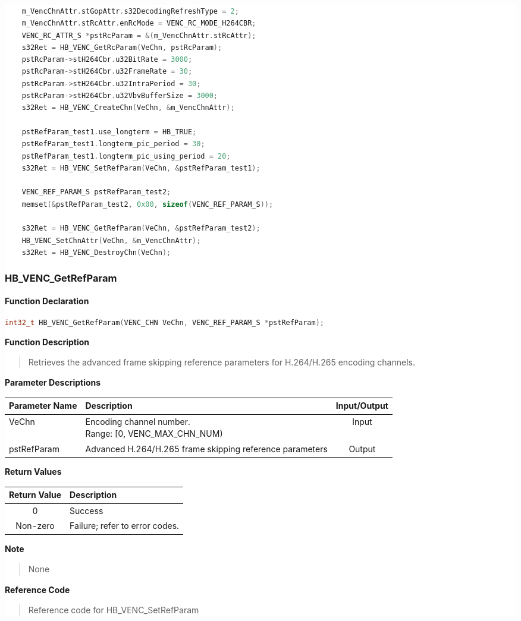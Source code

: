 ```C
    m_VencChnAttr.stGopAttr.s32DecodingRefreshType = 2;
    m_VencChnAttr.stRcAttr.enRcMode = VENC_RC_MODE_H264CBR;
    VENC_RC_ATTR_S *pstRcParam = &(m_VencChnAttr.stRcAttr);
    s32Ret = HB_VENC_GetRcParam(VeChn, pstRcParam);
    pstRcParam->stH264Cbr.u32BitRate = 3000;
    pstRcParam->stH264Cbr.u32FrameRate = 30;
    pstRcParam->stH264Cbr.u32IntraPeriod = 30;
    pstRcParam->stH264Cbr.u32VbvBufferSize = 3000;
    s32Ret = HB_VENC_CreateChn(VeChn, &m_VencChnAttr);

    pstRefParam_test1.use_longterm = HB_TRUE;
    pstRefParam_test1.longterm_pic_period = 30;
    pstRefParam_test1.longterm_pic_using_period = 20;
    s32Ret = HB_VENC_SetRefParam(VeChn, &pstRefParam_test1);

    VENC_REF_PARAM_S pstRefParam_test2;
    memset(&pstRefParam_test2, 0x00, sizeof(VENC_REF_PARAM_S));

    s32Ret = HB_VENC_GetRefParam(VeChn, &pstRefParam_test2);
    HB_VENC_SetChnAttr(VeChn, &m_VencChnAttr);
    s32Ret = HB_VENC_DestroyChn(VeChn);
```



### HB_VENC_GetRefParam
**Function Declaration**
```C
int32_t HB_VENC_GetRefParam(VENC_CHN VeChn, VENC_REF_PARAM_S *pstRefParam);
```
**Function Description**
> Retrieves the advanced frame skipping reference parameters for H.264/H.265 encoding channels.

**Parameter Descriptions**

| Parameter Name | Description                                            | Input/Output |
| :------------- | :------------------------------------------------------ | :----------: |
|    VeChn       | Encoding channel number. <br/>Range: [0, VENC_MAX_CHN_NUM) |     Input    |
| pstRefParam   | Advanced H.264/H.265 frame skipping reference parameters     |     Output   |

**Return Values**

| Return Value | Description |
| :---------: | :----------|
|     0      |         Success        |
| Non-zero   | Failure; refer to error codes. |

**Note**
> None

**Reference Code**
> Reference code for HB_VENC_SetRefParam
